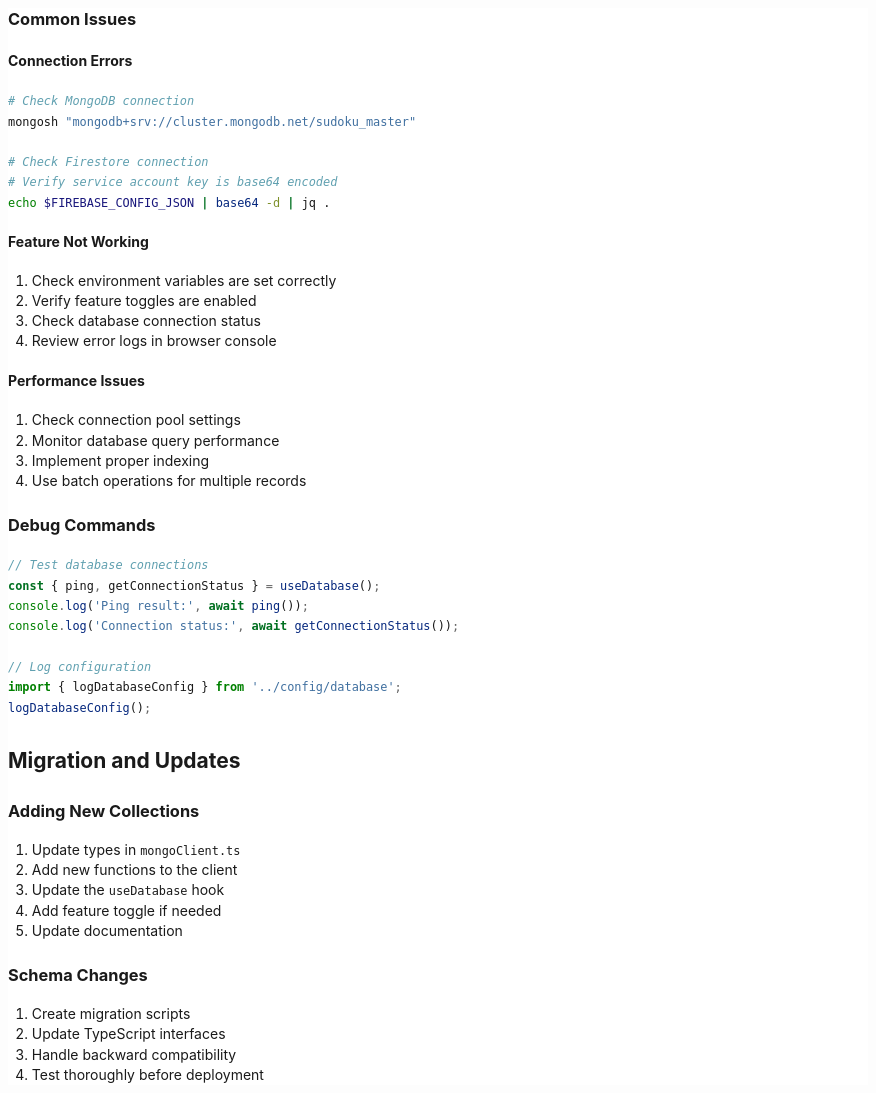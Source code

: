 ### Common Issues

#### Connection Errors
```bash
# Check MongoDB connection
mongosh "mongodb+srv://cluster.mongodb.net/sudoku_master"

# Check Firestore connection
# Verify service account key is base64 encoded
echo $FIREBASE_CONFIG_JSON | base64 -d | jq .
```

#### Feature Not Working
1. Check environment variables are set correctly
2. Verify feature toggles are enabled
3. Check database connection status
4. Review error logs in browser console

#### Performance Issues
1. Check connection pool settings
2. Monitor database query performance
3. Implement proper indexing
4. Use batch operations for multiple records

### Debug Commands
```typescript
// Test database connections
const { ping, getConnectionStatus } = useDatabase();
console.log('Ping result:', await ping());
console.log('Connection status:', await getConnectionStatus());

// Log configuration
import { logDatabaseConfig } from '../config/database';
logDatabaseConfig();
```

## Migration and Updates

### Adding New Collections
1. Update types in `mongoClient.ts`
2. Add new functions to the client
3. Update the `useDatabase` hook
4. Add feature toggle if needed
5. Update documentation

### Schema Changes
1. Create migration scripts
2. Update TypeScript interfaces
3. Handle backward compatibility
4. Test thoroughly before deployment
